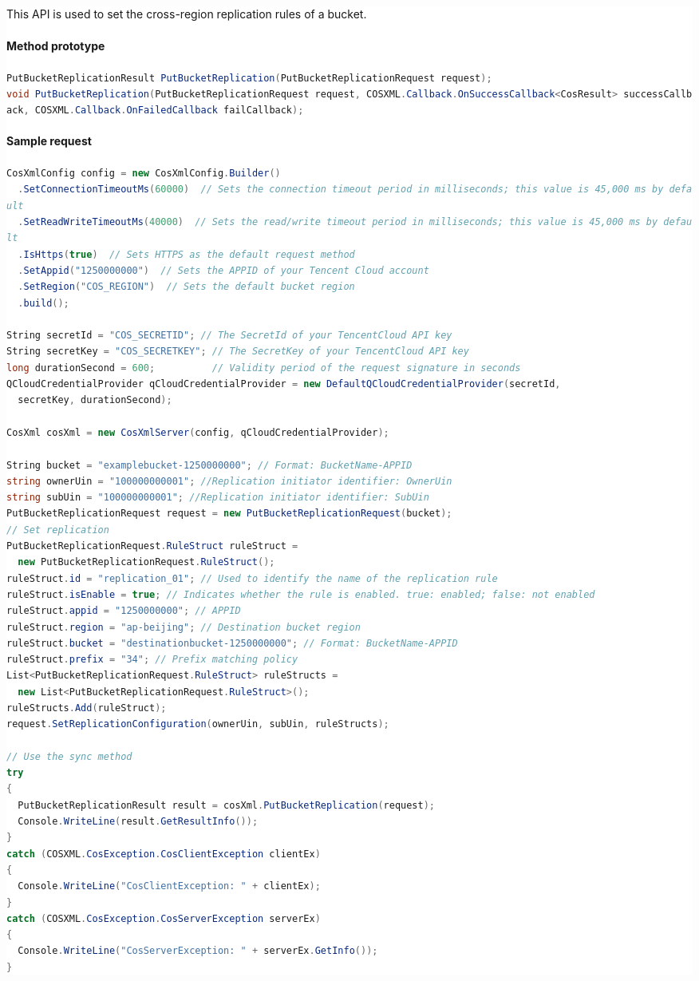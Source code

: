 This API is used to set the cross-region replication rules of a bucket.

#### Method prototype

```C#
PutBucketReplicationResult PutBucketReplication(PutBucketReplicationRequest request);
void PutBucketReplication(PutBucketReplicationRequest request, COSXML.Callback.OnSuccessCallback<CosResult> successCallback, COSXML.Callback.OnFailedCallback failCallback);
```

#### Sample request

[//]: # ".cssg-snippet-put-bucket-replication"
```C#
CosXmlConfig config = new CosXmlConfig.Builder()
  .SetConnectionTimeoutMs(60000)  // Sets the connection timeout period in milliseconds; this value is 45,000 ms by default
  .SetReadWriteTimeoutMs(40000)  // Sets the read/write timeout period in milliseconds; this value is 45,000 ms by default
  .IsHttps(true)  // Sets HTTPS as the default request method
  .SetAppid("1250000000")  // Sets the APPID of your Tencent Cloud account
  .SetRegion("COS_REGION")  // Sets the default bucket region
  .build();

String secretId = "COS_SECRETID"; // The SecretId of your TencentCloud API key
String secretKey = "COS_SECRETKEY"; // The SecretKey of your TencentCloud API key
long durationSecond = 600;          // Validity period of the request signature in seconds
QCloudCredentialProvider qCloudCredentialProvider = new DefaultQCloudCredentialProvider(secretId, 
  secretKey, durationSecond);

CosXml cosXml = new CosXmlServer(config, qCloudCredentialProvider);

String bucket = "examplebucket-1250000000"; // Format: BucketName-APPID
string ownerUin = "100000000001"; //Replication initiator identifier: OwnerUin
string subUin = "100000000001"; //Replication initiator identifier: SubUin
PutBucketReplicationRequest request = new PutBucketReplicationRequest(bucket);
// Set replication
PutBucketReplicationRequest.RuleStruct ruleStruct = 
  new PutBucketReplicationRequest.RuleStruct();
ruleStruct.id = "replication_01"; // Used to identify the name of the replication rule
ruleStruct.isEnable = true; // Indicates whether the rule is enabled. true: enabled; false: not enabled
ruleStruct.appid = "1250000000"; // APPID
ruleStruct.region = "ap-beijing"; // Destination bucket region
ruleStruct.bucket = "destinationbucket-1250000000"; // Format: BucketName-APPID
ruleStruct.prefix = "34"; // Prefix matching policy
List<PutBucketReplicationRequest.RuleStruct> ruleStructs = 
  new List<PutBucketReplicationRequest.RuleStruct>();
ruleStructs.Add(ruleStruct);
request.SetReplicationConfiguration(ownerUin, subUin, ruleStructs);

// Use the sync method
try
{
  PutBucketReplicationResult result = cosXml.PutBucketReplication(request);
  Console.WriteLine(result.GetResultInfo());
}
catch (COSXML.CosException.CosClientException clientEx)
{
  Console.WriteLine("CosClientException: " + clientEx);
}
catch (COSXML.CosException.CosServerException serverEx)
{
  Console.WriteLine("CosServerException: " + serverEx.GetInfo());
}
```


[//]: # ".cssg-snippet-put-bucket-cors"
[//]: # ".cssg-snippet-get-bucket-cors"
[//]: # ".cssg-snippet-delete-bucket-cors"
[//]: # ".cssg-snippet-put-bucket-lifecycle"
[//]: # ".cssg-snippet-get-bucket-lifecycle"
[//]: # ".cssg-snippet-delete-bucket-lifecycle"
[//]: # ".cssg-snippet-put-bucket-versioning"
[//]: # ".cssg-snippet-get-bucket-versioning"
[//]: # ".cssg-snippet-get-bucket-replication"
[//]: # ".cssg-snippet-delete-bucket-replication"